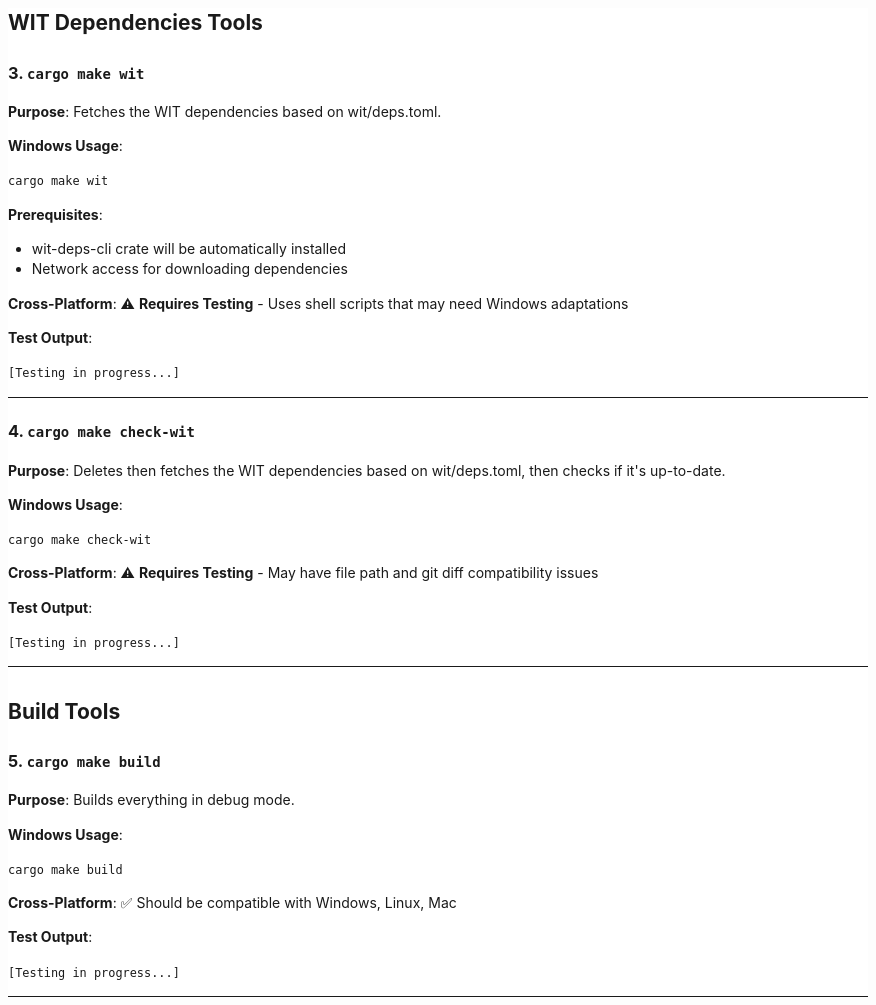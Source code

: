 
## WIT Dependencies Tools

### 3. `cargo make wit`
**Purpose**: Fetches the WIT dependencies based on wit/deps.toml.

**Windows Usage**: 
```powershell
cargo make wit
```

**Prerequisites**: 
- wit-deps-cli crate will be automatically installed
- Network access for downloading dependencies

**Cross-Platform**: ⚠️ **Requires Testing** - Uses shell scripts that may need Windows adaptations

**Test Output**:
```
[Testing in progress...]
```

---

### 4. `cargo make check-wit`
**Purpose**: Deletes then fetches the WIT dependencies based on wit/deps.toml, then checks if it's up-to-date.

**Windows Usage**: 
```powershell
cargo make check-wit
```

**Cross-Platform**: ⚠️ **Requires Testing** - May have file path and git diff compatibility issues

**Test Output**:
```
[Testing in progress...]
```

---

## Build Tools

### 5. `cargo make build`
**Purpose**: Builds everything in debug mode.

**Windows Usage**: 
```powershell
cargo make build
```

**Cross-Platform**: ✅ Should be compatible with Windows, Linux, Mac

**Test Output**:
```
[Testing in progress...]
```

---